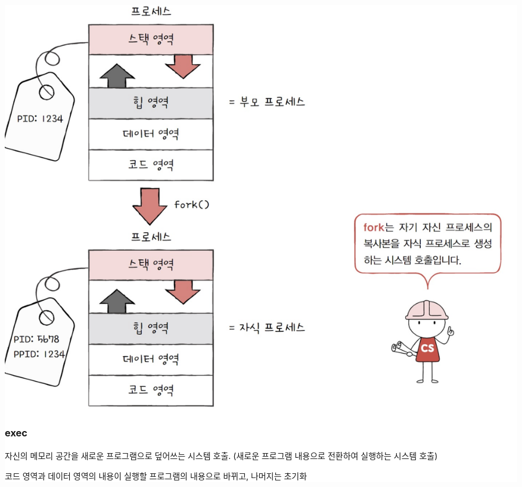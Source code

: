 ![Untitled](images/img8.png)

### exec

자신의 메모리 공간을 새로운 프로그램으로 덮어쓰는 시스템 호출. (새로운 프로그램 내용으로 전환하여 실행하는 시스템 호출)

코드 영역과 데이터 영역의 내용이 실행할 프로그램의 내용으로 바뀌고, 나머지는 초기화
